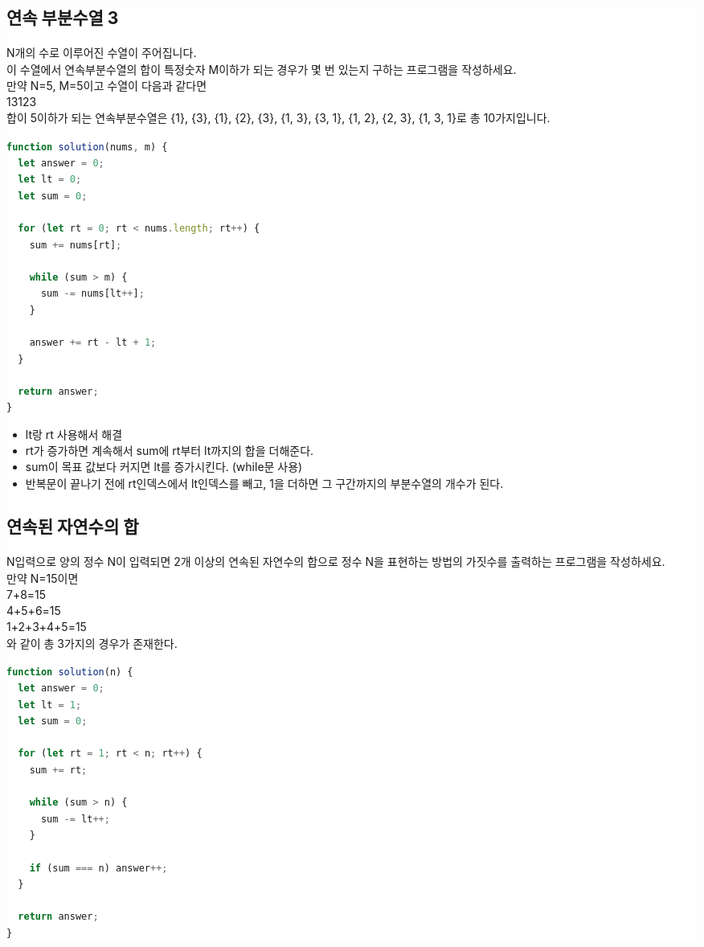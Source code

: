 ## 연속 부분수열 3

N개의 수로 이루어진 수열이 주어집니다.  
이 수열에서 연속부분수열의 합이 특정숫자 M이하가 되는 경우가 몇 번 있는지 구하는 프로그램을 작성하세요.  
만약 N=5, M=5이고 수열이 다음과 같다면  
13123  
합이 5이하가 되는 연속부분수열은 {1}, {3}, {1}, {2}, {3}, {1, 3}, {3, 1}, {1, 2}, {2, 3}, {1, 3, 1}로 총 10가지입니다.

```javascript
function solution(nums, m) {
  let answer = 0;
  let lt = 0;
  let sum = 0;

  for (let rt = 0; rt < nums.length; rt++) {
    sum += nums[rt];

    while (sum > m) {
      sum -= nums[lt++];
    }

    answer += rt - lt + 1;
  }

  return answer;
}
```

- lt랑 rt 사용해서 해결
- rt가 증가하면 계속해서 sum에 rt부터 lt까지의 합을 더해준다.
- sum이 목표 값보다 커지면 lt를 증가시킨다. (while문 사용)
- 반복문이 끝나기 전에 rt인덱스에서 lt인덱스를 빼고, 1을 더하면 그 구간까지의 부분수열의 개수가 된다.

## 연속된 자연수의 합

N입력으로 양의 정수 N이 입력되면 2개 이상의 연속된 자연수의 합으로 정수 N을 표현하는 방법의 가짓수를 출력하는 프로그램을 작성하세요.  
만약 N=15이면  
7+8=15  
4+5+6=15  
1+2+3+4+5=15  
와 같이 총 3가지의 경우가 존재한다.

```javascript
function solution(n) {
  let answer = 0;
  let lt = 1;
  let sum = 0;

  for (let rt = 1; rt < n; rt++) {
    sum += rt;

    while (sum > n) {
      sum -= lt++;
    }

    if (sum === n) answer++;
  }

  return answer;
}
```
